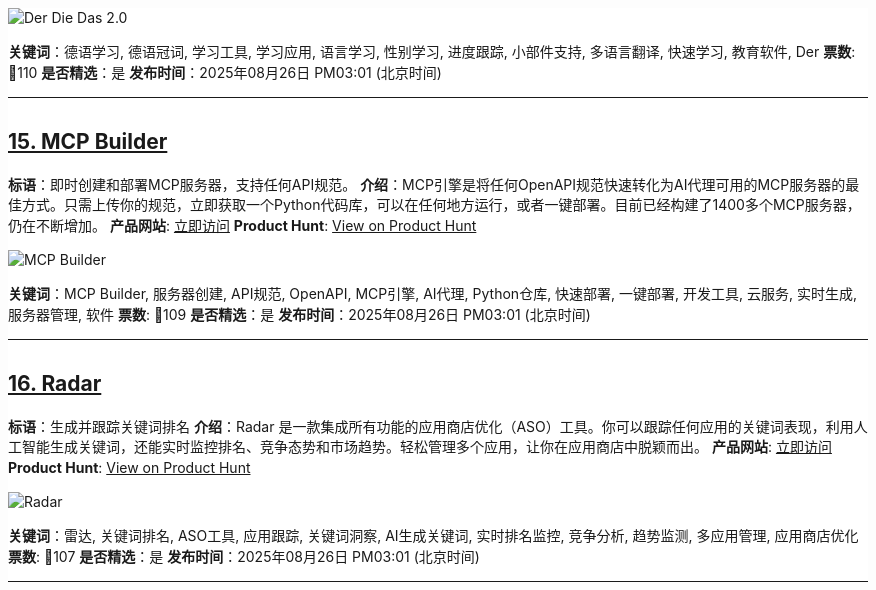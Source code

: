 ![Der Die Das 2.0](https://ph-files.imgix.net/531e8365-ebed-49bf-a441-9ea039356c2a.jpeg?auto=format)

**关键词**：德语学习, 德语冠词, 学习工具, 学习应用, 语言学习, 性别学习, 进度跟踪, 小部件支持, 多语言翻译, 快速学习, 教育软件, Der
**票数**: 🔺110
**是否精选**：是
**发布时间**：2025年08月26日 PM03:01 (北京时间)

---

## [15. MCP Builder](https://www.producthunt.com/products/mcp-engine-by-ag2-ai?utm_campaign=producthunt-api&utm_medium=api-v2&utm_source=Application%3A+decohack+%28ID%3A+172745%29)
**标语**：即时创建和部署MCP服务器，支持任何API规范。
**介绍**：MCP引擎是将任何OpenAPI规范快速转化为AI代理可用的MCP服务器的最佳方式。只需上传你的规范，立即获取一个Python代码库，可以在任何地方运行，或者一键部署。目前已经构建了1400多个MCP服务器，仍在不断增加。
**产品网站**: [立即访问](https://www.producthunt.com/r/XD7DSTEZFIGPHM?utm_campaign=producthunt-api&utm_medium=api-v2&utm_source=Application%3A+decohack+%28ID%3A+172745%29)
**Product Hunt**: [View on Product Hunt](https://www.producthunt.com/products/mcp-engine-by-ag2-ai?utm_campaign=producthunt-api&utm_medium=api-v2&utm_source=Application%3A+decohack+%28ID%3A+172745%29)

![MCP Builder](https://ph-files.imgix.net/0879f88f-18f4-4539-b165-e3b785c75bcf.png?auto=format)

**关键词**：MCP Builder, 服务器创建, API规范, OpenAPI, MCP引擎, AI代理, Python仓库, 快速部署, 一键部署, 开发工具, 云服务, 实时生成, 服务器管理, 软件
**票数**: 🔺109
**是否精选**：是
**发布时间**：2025年08月26日 PM03:01 (北京时间)

---

## [16. Radar](https://www.producthunt.com/products/radar-ios-app-store-keyword-analyizer?utm_campaign=producthunt-api&utm_medium=api-v2&utm_source=Application%3A+decohack+%28ID%3A+172745%29)
**标语**：生成并跟踪关键词排名
**介绍**：Radar 是一款集成所有功能的应用商店优化（ASO）工具。你可以跟踪任何应用的关键词表现，利用人工智能生成关键词，还能实时监控排名、竞争态势和市场趋势。轻松管理多个应用，让你在应用商店中脱颖而出。
**产品网站**: [立即访问](https://www.producthunt.com/r/WTTTQ2FUWIX3RM?utm_campaign=producthunt-api&utm_medium=api-v2&utm_source=Application%3A+decohack+%28ID%3A+172745%29)
**Product Hunt**: [View on Product Hunt](https://www.producthunt.com/products/radar-ios-app-store-keyword-analyizer?utm_campaign=producthunt-api&utm_medium=api-v2&utm_source=Application%3A+decohack+%28ID%3A+172745%29)

![Radar](https://ph-files.imgix.net/d1a71592-9472-4864-9b3d-dee0af2c35ed.png?auto=format)

**关键词**：雷达, 关键词排名, ASO工具, 应用跟踪, 关键词洞察, AI生成关键词, 实时排名监控, 竞争分析, 趋势监测, 多应用管理, 应用商店优化
**票数**: 🔺107
**是否精选**：是
**发布时间**：2025年08月26日 PM03:01 (北京时间)

---